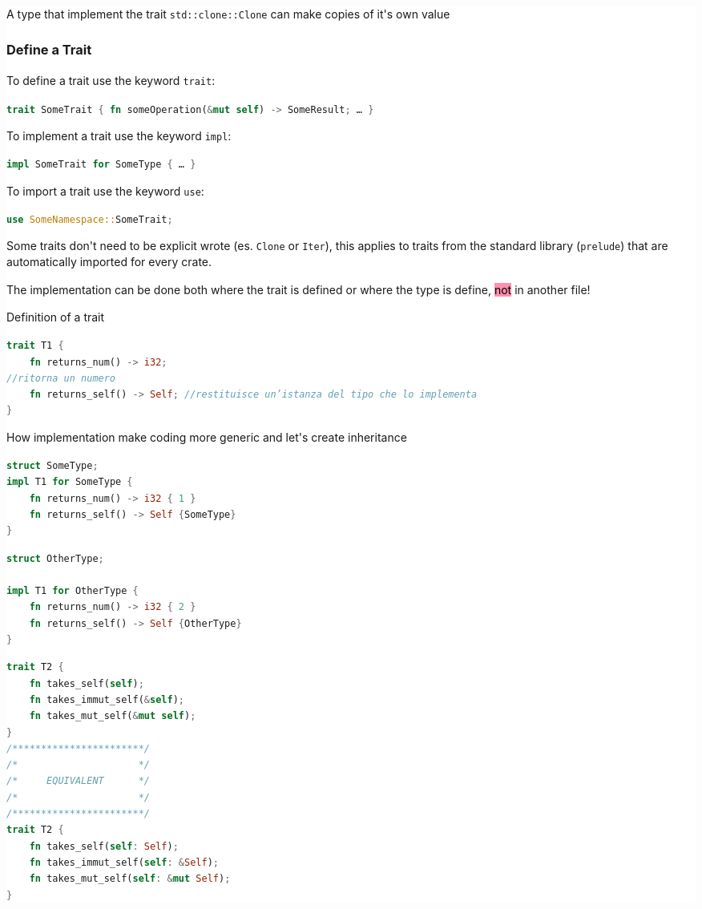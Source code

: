 A type that implement the trait `std::clone::Clone` can make copies of it's own value

### Define a Trait
To define a trait use the keyword `trait`:
```rust
trait SomeTrait { fn someOperation(&mut self) -> SomeResult; … }
```

To implement a trait use the keyword `impl`:
```rust
impl SomeTrait for SomeType { … }
```

To import a trait use the keyword `use`:
```rust
use SomeNamespace::SomeTrait;
```

Some traits don't need to be explicit wrote (es. `Clone` or  `Iter`), this applies to traits from the standard library (`prelude`) that are automatically imported for every crate. 

The implementation can be done both where the trait is defined or where the type is define, <mark style="background: #FF5582A6;">not</mark> in another file!

Definition of a trait
```rust
trait T1 { 
	fn returns_num() -> i32; 
//ritorna un numero 
	fn returns_self() -> Self; //restituisce un’istanza del tipo che lo implementa 
}
```

How implementation make coding more generic and let's create inheritance 
```rust
struct SomeType; 
impl T1 for SomeType { 
	fn returns_num() -> i32 { 1 } 
	fn returns_self() -> Self {SomeType} 
}
```

```rust
struct OtherType; 

impl T1 for OtherType { 
	fn returns_num() -> i32 { 2 } 
	fn returns_self() -> Self {OtherType} 
}
```


```rust
trait T2 { 
	fn takes_self(self); 
	fn takes_immut_self(&self); 
	fn takes_mut_self(&mut self); 
}
/***********************/
/*                     */
/*     EQUIVALENT      */
/*                     */
/***********************/
trait T2 { 
	fn takes_self(self: Self); 
	fn takes_immut_self(self: &Self); 
	fn takes_mut_self(self: &mut Self); 
}
```

